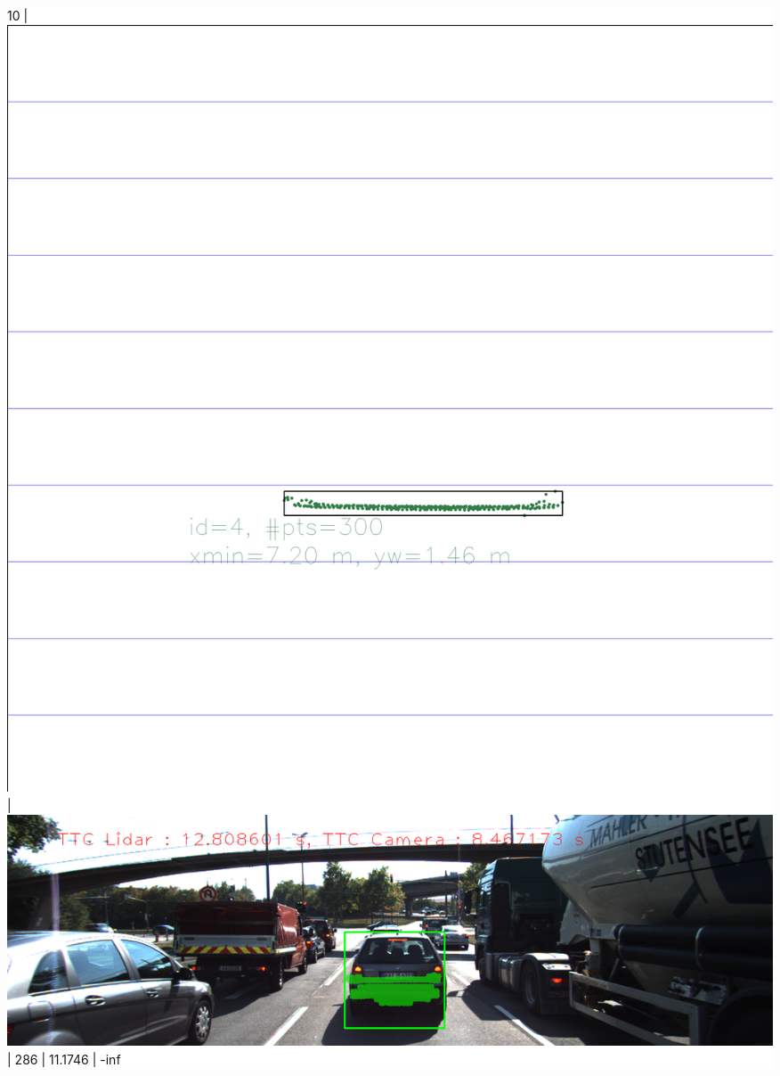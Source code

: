 10 | ![](results/images/lidar_top_view/lidar_ORB_BRISK_10.png) | ![](results/images/lidar_camera_ttc_combined/ttc_lidar_camera_ORB_BRISK_10.png) | 286 | 11.1746 | -inf